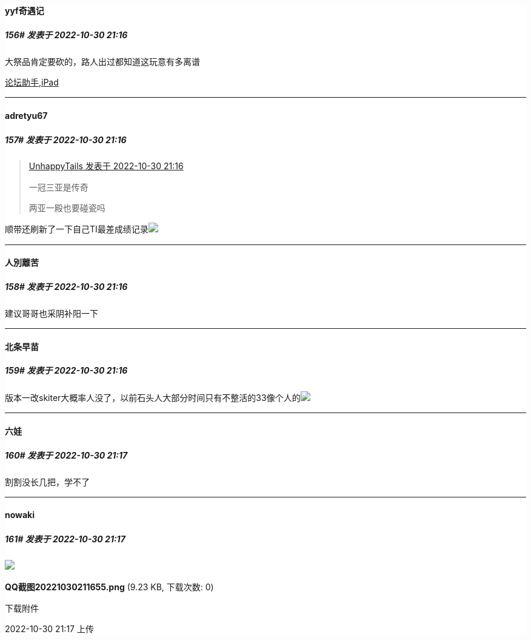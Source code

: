 ####  yyf奇遇记  
##### 156#       发表于 2022-10-30 21:16

大祭品肯定要砍的，路人出过都知道这玩意有多离谱

[论坛助手,iPad](https://bbs.saraba1st.com/2b/forum.php?mod=viewthread&amp;tid=2029836)

*****

####  adretyu67  
##### 157#       发表于 2022-10-30 21:16

<blockquote><a href="httphttps://bbs.saraba1st.com/2b/forum.php?mod=redirect&amp;goto=findpost&amp;pid=58194190&amp;ptid=2102325" target="_blank">UnhappyTails 发表于 2022-10-30 21:16</a>

一冠三亚是传奇

两亚一殿也要碰瓷吗</blockquote>
顺带还刷新了一下自己TI最差成绩记录<img src="https://static.saraba1st.com/image/smiley/face2017/053.png" referrerpolicy="no-referrer">

*****

####  人別離苦  
##### 158#       发表于 2022-10-30 21:16

建议哥哥也采阴补阳一下

*****

####  北条早苗  
##### 159#       发表于 2022-10-30 21:16

版本一改skiter大概率人没了，以前石头人大部分时间只有不整活的33像个人的<img src="https://static.saraba1st.com/image/smiley/face2017/067.png" referrerpolicy="no-referrer">

*****

####  六娃  
##### 160#       发表于 2022-10-30 21:17

割割没长几把，学不了

*****

####  nowaki  
##### 161#       发表于 2022-10-30 21:17

<img src="https://img.saraba1st.com/forum/202210/30/211705d5jabjj2gbu55tdb.png" referrerpolicy="no-referrer">

<strong>QQ截图20221030211655.png</strong> (9.23 KB, 下载次数: 0)

下载附件

2022-10-30 21:17 上传
